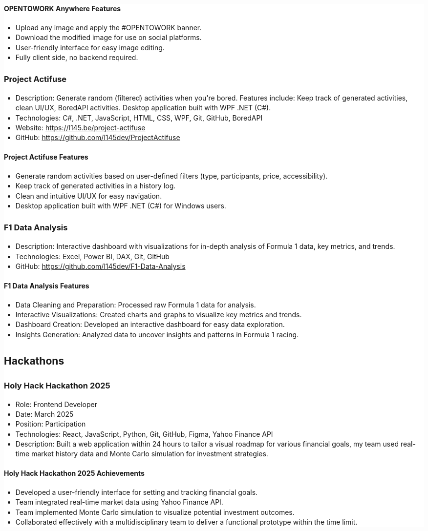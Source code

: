 #### OPENTOWORK Anywhere Features

- Upload any image and apply the #OPENTOWORK banner.
- Download the modified image for use on social platforms.
- User-friendly interface for easy image editing.
- Fully client side, no backend required.

### Project Actifuse

- Description: Generate random (filtered) activities when you're bored. Features include: Keep track of generated activities, clean UI/UX, BoredAPI activities. Desktop application built with WPF .NET (C#).
- Technologies: C#, .NET, JavaScript, HTML, CSS, WPF, Git, GitHub, BoredAPI
- Website: https://l145.be/project-actifuse
- GitHub: https://github.com/l145dev/ProjectActifuse

#### Project Actifuse Features

- Generate random activities based on user-defined filters (type, participants, price, accessibility).
- Keep track of generated activities in a history log.
- Clean and intuitive UI/UX for easy navigation.
- Desktop application built with WPF .NET (C#) for Windows users.

### F1 Data Analysis

- Description: Interactive dashboard with visualizations for in-depth analysis of Formula 1 data, key metrics, and trends.
- Technologies: Excel, Power BI, DAX, Git, GitHub
- GitHub: https://github.com/l145dev/F1-Data-Analysis

#### F1 Data Analysis Features

- Data Cleaning and Preparation: Processed raw Formula 1 data for analysis.
- Interactive Visualizations: Created charts and graphs to visualize key metrics and trends.
- Dashboard Creation: Developed an interactive dashboard for easy data exploration.
- Insights Generation: Analyzed data to uncover insights and patterns in Formula 1 racing.

## Hackathons

### Holy Hack Hackathon 2025

- Role: Frontend Developer
- Date: March 2025
- Position: Participation
- Technologies: React, JavaScript, Python, Git, GitHub, Figma, Yahoo Finance API
- Description: Built a web application within 24 hours to tailor a visual roadmap for various financial goals, my team used real-time market history data and Monte Carlo simulation for investment strategies.

#### Holy Hack Hackathon 2025 Achievements

- Developed a user-friendly interface for setting and tracking financial goals.
- Team integrated real-time market data using Yahoo Finance API.
- Team implemented Monte Carlo simulation to visualize potential investment outcomes.
- Collaborated effectively with a multidisciplinary team to deliver a functional prototype within the time limit.
